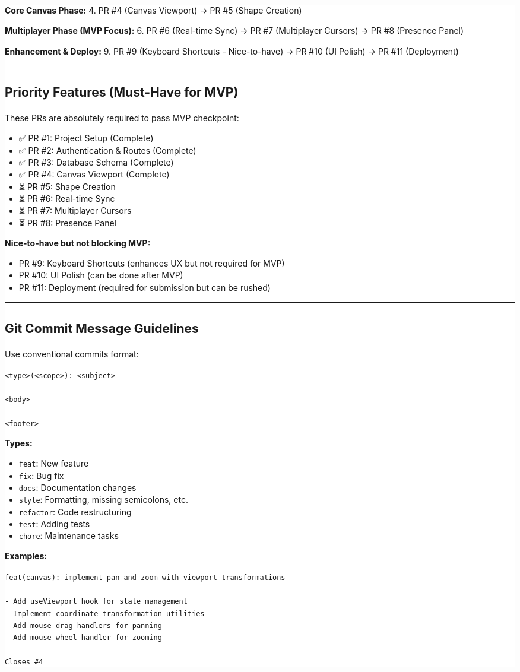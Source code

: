 **Core Canvas Phase:**
4. PR #4 (Canvas Viewport) → PR #5 (Shape Creation)

**Multiplayer Phase (MVP Focus):**
6. PR #6 (Real-time Sync) → PR #7 (Multiplayer Cursors) → PR #8 (Presence Panel)

**Enhancement & Deploy:**
9. PR #9 (Keyboard Shortcuts - Nice-to-have) → PR #10 (UI Polish) → PR #11 (Deployment)

---

## Priority Features (Must-Have for MVP)

These PRs are absolutely required to pass MVP checkpoint:
- ✅ PR #1: Project Setup (Complete)
- ✅ PR #2: Authentication & Routes (Complete)
- ✅ PR #3: Database Schema (Complete)
- ✅ PR #4: Canvas Viewport (Complete)
- ⏳ PR #5: Shape Creation
- ⏳ PR #6: Real-time Sync
- ⏳ PR #7: Multiplayer Cursors
- ⏳ PR #8: Presence Panel

**Nice-to-have but not blocking MVP:**
- PR #9: Keyboard Shortcuts (enhances UX but not required for MVP)
- PR #10: UI Polish (can be done after MVP)
- PR #11: Deployment (required for submission but can be rushed)

---

## Git Commit Message Guidelines

Use conventional commits format:

```
<type>(<scope>): <subject>

<body>

<footer>
```

**Types:**
- `feat`: New feature
- `fix`: Bug fix
- `docs`: Documentation changes
- `style`: Formatting, missing semicolons, etc.
- `refactor`: Code restructuring
- `test`: Adding tests
- `chore`: Maintenance tasks

**Examples:**
```
feat(canvas): implement pan and zoom with viewport transformations

- Add useViewport hook for state management
- Implement coordinate transformation utilities
- Add mouse drag handlers for panning
- Add mouse wheel handler for zooming

Closes #4
```
